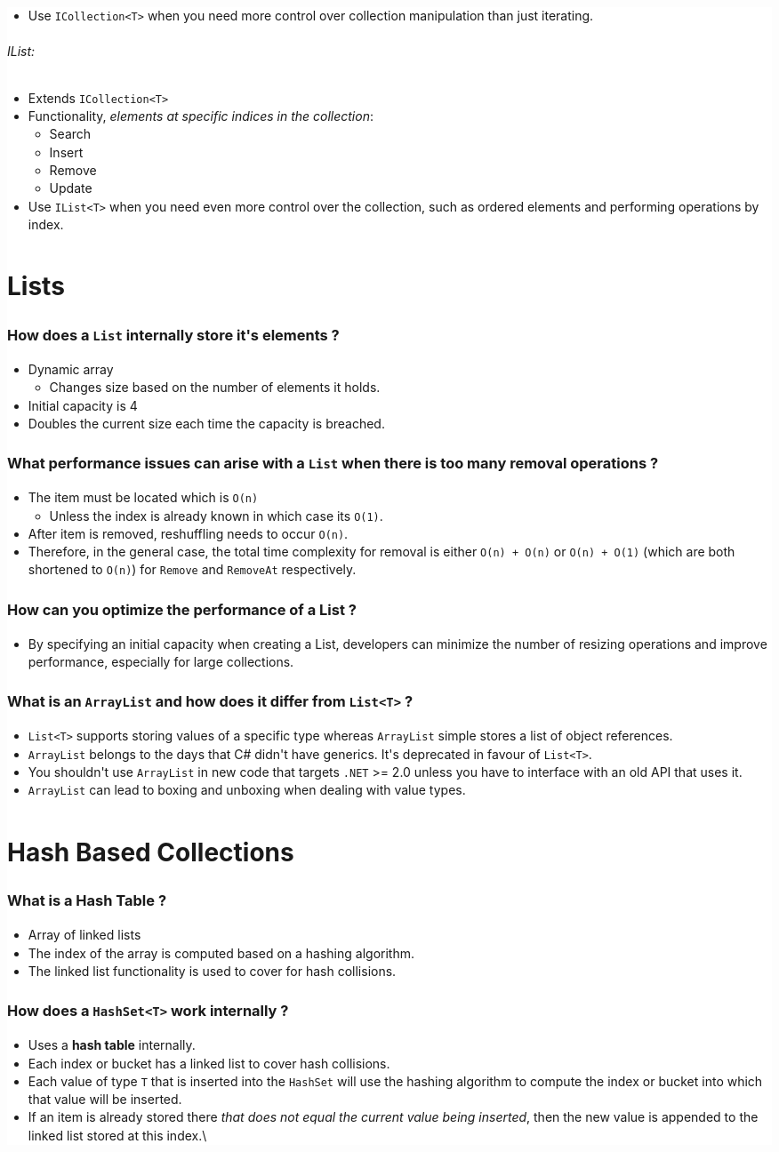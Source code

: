 - Use `ICollection<T>` when you need more control over collection manipulation than just iterating.
###### IList: 
- Extends `ICollection<T>` 
- Functionality, *elements at specific indices in the collection*:
	- Search
	- Insert
	- Remove
	- Update 
- Use `IList<T>` when you need even more control over the collection, such as ordered elements and performing operations by index.

# Lists
### How does a `List` internally store it's elements ?
- Dynamic array
	- Changes size based on the number of elements it holds.
- Initial capacity is 4
- Doubles the current size each time the capacity is breached.

### What performance issues can arise with a `List` when there is too many removal operations ?
- The item must be located which is `O(n)`
	- Unless the index is already known in which case its `O(1)`.
- After item is removed, reshuffling needs to occur `O(n)`. 
- Therefore, in the general case, the total time complexity for removal is either `O(n) + O(n)` or `O(n) + O(1)` (which are both shortened to `O(n)`) for `Remove` and `RemoveAt` respectively.

### How can you optimize the performance of a List ?
- By specifying an initial capacity when creating a List, developers can minimize the number of resizing operations and improve performance, especially for large collections. 

### What is an `ArrayList` and how does it differ from `List<T>` ?
- `List<T>` supports storing values of a specific type whereas `ArrayList` simple stores a list of object references.
- `ArrayList` belongs to the days that C# didn't have generics. It's deprecated in favour of `List<T>`.
- You shouldn't use `ArrayList` in new code that targets `.NET` >= 2.0 unless you have to interface with an old API that uses it.
- `ArrayList` can lead to boxing and unboxing when dealing with value types.

# Hash Based Collections
### What is a Hash Table ?
- Array of linked lists 
- The index of the array is computed based on a hashing algorithm.
- The linked list functionality is used to cover for hash collisions.

### How does a `HashSet<T>` work internally ?
- Uses a **hash table** internally.
- Each index or bucket has a linked list to cover hash collisions.
- Each value of type `T` that is inserted into the `HashSet` will use the hashing algorithm to compute the index or bucket into which that value will be inserted. 
- If an item is already stored there *that does not equal the current value being inserted*, then the new value is appended to the linked list stored at this index.\
